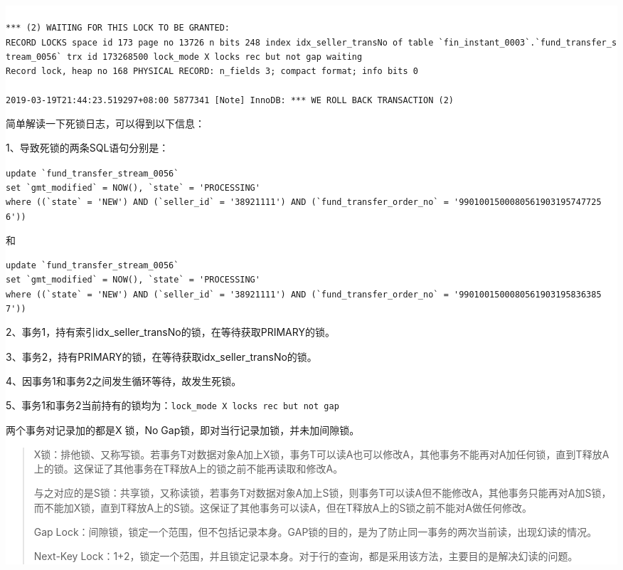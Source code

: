 ```plain

*** (2) WAITING FOR THIS LOCK TO BE GRANTED:
RECORD LOCKS space id 173 page no 13726 n bits 248 index idx_seller_transNo of table `fin_instant_0003`.`fund_transfer_stream_0056` trx id 173268500 lock_mode X locks rec but not gap waiting
Record lock, heap no 168 PHYSICAL RECORD: n_fields 3; compact format; info bits 0

2019-03-19T21:44:23.519297+08:00 5877341 [Note] InnoDB: *** WE ROLL BACK TRANSACTION (2)
```



简单解读一下死锁日志，可以得到以下信息：



1、导致死锁的两条SQL语句分别是：



```plain
update `fund_transfer_stream_0056` 
set `gmt_modified` = NOW(), `state` = 'PROCESSING' 
where ((`state` = 'NEW') AND (`seller_id` = '38921111') AND (`fund_transfer_order_no` = '99010015000805619031957477256'))
```



和



```plain
update `fund_transfer_stream_0056` 
set `gmt_modified` = NOW(), `state` = 'PROCESSING' 
where ((`state` = 'NEW') AND (`seller_id` = '38921111') AND (`fund_transfer_order_no` = '99010015000805619031958363857'))
```



2、事务1，持有索引idx_seller_transNo的锁，在等待获取PRIMARY的锁。



3、事务2，持有PRIMARY的锁，在等待获取idx_seller_transNo的锁。



4、因事务1和事务2之间发生循环等待，故发生死锁。



5、事务1和事务2当前持有的锁均为：`lock_mode X locks rec but not gap`



两个事务对记录加的都是X 锁，No Gap锁，即对当行记录加锁，并未加间隙锁。



> X锁：排他锁、又称写锁。若事务T对数据对象A加上X锁，事务T可以读A也可以修改A，其他事务不能再对A加任何锁，直到T释放A上的锁。这保证了其他事务在T释放A上的锁之前不能再读取和修改A。
>
>  
>
> 与之对应的是S锁：共享锁，又称读锁，若事务T对数据对象A加上S锁，则事务T可以读A但不能修改A，其他事务只能再对A加S锁，而不能加X锁，直到T释放A上的S锁。这保证了其他事务可以读A，但在T释放A上的S锁之前不能对A做任何修改。
>
>  
>
> Gap Lock：间隙锁，锁定一个范围，但不包括记录本身。GAP锁的目的，是为了防止同一事务的两次当前读，出现幻读的情况。
>
>  
>
> Next-Key Lock：1+2，锁定一个范围，并且锁定记录本身。对于行的查询，都是采用该方法，主要目的是解决幻读的问题。
>
